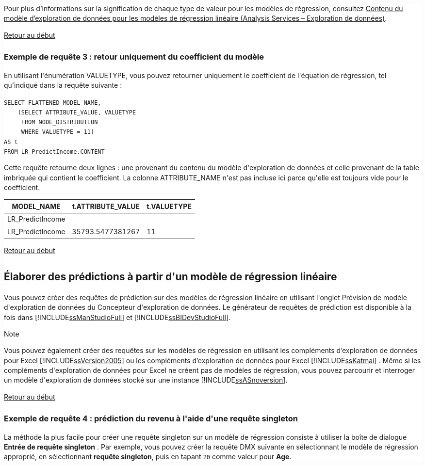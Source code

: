  Pour plus d’informations sur la signification de chaque type de valeur pour les modèles de régression, consultez [Contenu du modèle d’exploration de données pour les modèles de régression linéaire &#40;Analysis Services – Exploration de données&#41;](mining-model-content-for-linear-regression-models-analysis-services-data-mining.md).  
  
 [Retour au début](#bkmk_top)  
  
###  <a name="sample-query-3-returning-only-the-coefficient-for-the-model"></a><a name="bkmk_Query3"></a> Exemple de requête 3 : retour uniquement du coefficient du modèle  
 En utilisant l'énumération VALUETYPE, vous pouvez retourner uniquement le coefficient de l'équation de régression, tel qu'indiqué dans la requête suivante :  
  
```  
SELECT FLATTENED MODEL_NAME,  
    (SELECT ATTRIBUTE_VALUE, VALUETYPE  
     FROM NODE_DISTRIBUTION  
     WHERE VALUETYPE = 11)   
AS t  
FROM LR_PredictIncome.CONTENT  
```  
  
 Cette requête retourne deux lignes : une provenant du contenu du modèle d'exploration de données et celle provenant de la table imbriquée qui contient le coefficient. La colonne ATTRIBUTE_NAME n'est pas incluse ici parce qu'elle est toujours vide pour le coefficient.  
  
|MODEL_NAME|t.ATTRIBUTE_VALUE|t.VALUETYPE|  
|-----------------|------------------------|-----------------|  
|LR_PredictIncome|||  
|LR_PredictIncome|35793.5477381267|11|  
  
 [Retour au début](#bkmk_top)  
  
## <a name="making-predictions-from-a-linear-regression-model"></a>Élaborer des prédictions à partir d'un modèle de régression linéaire  
 Vous pouvez créer des requêtes de prédiction sur des modèles de régression linéaire en utilisant l'onglet Prévision de modèle d'exploration de données du Concepteur d'exploration de données. Le générateur de requêtes de prédiction est disponible à la fois dans [!INCLUDE[ssManStudioFull](../../includes/ssmanstudiofull-md.md)] et [!INCLUDE[ssBIDevStudioFull](../../includes/ssbidevstudiofull-md.md)].  
  
> [!NOTE]  
>  Vous pouvez également créer des requêtes sur les modèles de régression en utilisant les compléments d’exploration de données pour Excel [!INCLUDE[ssVersion2005](../../includes/ssversion2005-md.md)] ou les compléments d’exploration de données pour Excel [!INCLUDE[ssKatmai](../../includes/sskatmai-md.md)] . Même si les compléments d'exploration de données pour Excel ne créent pas de modèles de régression, vous pouvez parcourir et interroger un modèle d'exploration de données stocké sur une instance [!INCLUDE[ssASnoversion](../../includes/ssasnoversion-md.md)].  
  
 [Retour au début](#bkmk_top)  
  
###  <a name="sample-query-4-predicting-income-using-a-singleton-query"></a><a name="bkmk_Query4"></a> Exemple de requête 4 : prédiction du revenu à l'aide d'une requête singleton  
 La méthode la plus facile pour créer une requête singleton sur un modèle de régression consiste à utiliser la boîte de dialogue **Entrée de requête singleton** . Par exemple, vous pouvez créer la requête DMX suivante en sélectionnant le modèle de régression approprié, en sélectionnant **requête singleton**, puis en tapant `20` comme valeur pour **Age**.  
  